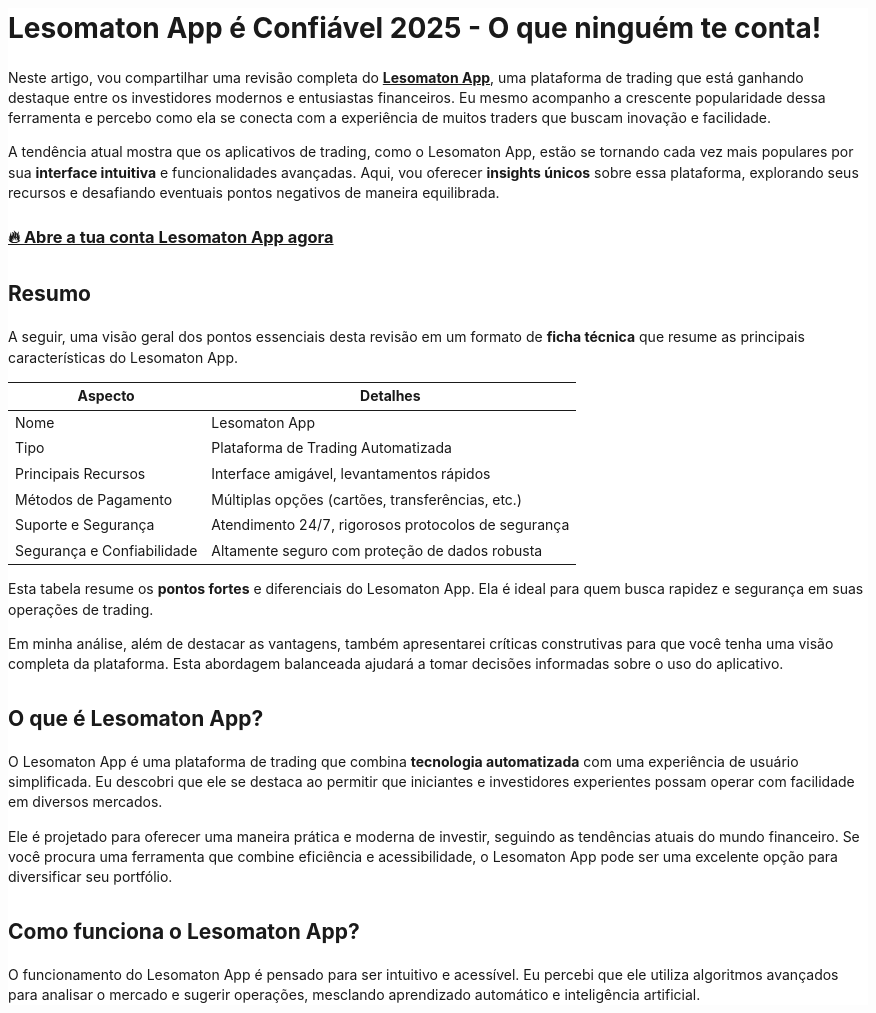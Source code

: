 # Lesomaton App é Confiável 2025 - O que ninguém te conta!
   
Neste artigo, vou compartilhar uma revisão completa do **[Lesomaton App](https://tinyurl.com/58cy7hjb)**, uma plataforma de trading que está ganhando destaque entre os investidores modernos e entusiastas financeiros. Eu mesmo acompanho a crescente popularidade dessa ferramenta e percebo como ela se conecta com a experiência de muitos traders que buscam inovação e facilidade.  

A tendência atual mostra que os aplicativos de trading, como o Lesomaton App, estão se tornando cada vez mais populares por sua **interface intuitiva** e funcionalidades avançadas. Aqui, vou oferecer **insights únicos** sobre essa plataforma, explorando seus recursos e desafiando eventuais pontos negativos de maneira equilibrada.  

### [🔥 Abre a tua conta Lesomaton App agora](https://tinyurl.com/58cy7hjb)
## Resumo  
A seguir, uma visão geral dos pontos essenciais desta revisão em um formato de **ficha técnica** que resume as principais características do Lesomaton App.  

| **Aspecto**                    | **Detalhes**                                       |
| ------------------------------ | -------------------------------------------------- |
| Nome                           | Lesomaton App                                      |
| Tipo                           | Plataforma de Trading Automatizada                 |
| Principais Recursos            | Interface amigável, levantamentos rápidos          |
| Métodos de Pagamento           | Múltiplas opções (cartões, transferências, etc.)    |
| Suporte e Segurança            | Atendimento 24/7, rigorosos protocolos de segurança  |
| Segurança e Confiabilidade     | Altamente seguro com proteção de dados robusta      |

Esta tabela resume os **pontos fortes** e diferenciais do Lesomaton App. Ela é ideal para quem busca rapidez e segurança em suas operações de trading.  

Em minha análise, além de destacar as vantagens, também apresentarei críticas construtivas para que você tenha uma visão completa da plataforma. Esta abordagem balanceada ajudará a tomar decisões informadas sobre o uso do aplicativo.  

## O que é Lesomaton App?  
O Lesomaton App é uma plataforma de trading que combina **tecnologia automatizada** com uma experiência de usuário simplificada. Eu descobri que ele se destaca ao permitir que iniciantes e investidores experientes possam operar com facilidade em diversos mercados.  

Ele é projetado para oferecer uma maneira prática e moderna de investir, seguindo as tendências atuais do mundo financeiro. Se você procura uma ferramenta que combine eficiência e acessibilidade, o Lesomaton App pode ser uma excelente opção para diversificar seu portfólio.  

## Como funciona o Lesomaton App?  
O funcionamento do Lesomaton App é pensado para ser intuitivo e acessível. Eu percebi que ele utiliza algoritmos avançados para analisar o mercado e sugerir operações, mesclando aprendizado automático e inteligência artificial.  
